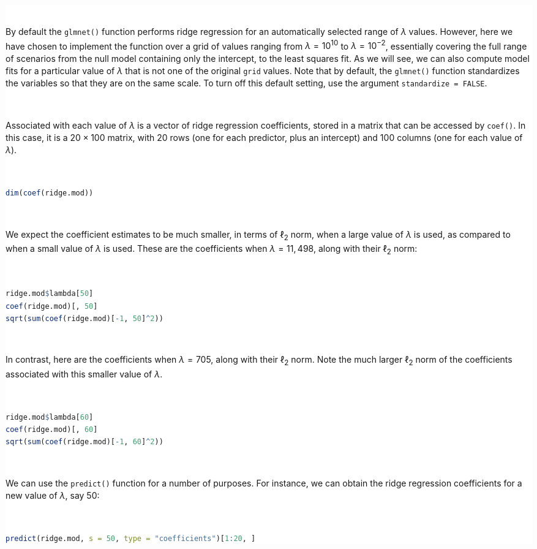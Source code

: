 &nbsp;

By default the `glmnet()` function performs ridge regression for an automatically selected range of $\lambda$ values. However, here we have chosen to implement the function over a grid of values ranging from $\lambda=10^{10}$ to $\lambda=10^{-2}$, essentially covering the full range of scenarios from the null model containing only the intercept, to the least squares fit. As we will see, we can also compute model fits for a particular value of $\lambda$ that is not one of the original `grid` values. Note that by default, the `glmnet()` function standardizes the variables so that they are on the same scale. To turn off this default setting, use the argument `standardize = FALSE`.

&nbsp;

Associated with each value of $\lambda$ is a vector of ridge regression coefficients, stored in a matrix that can be accessed by `coef()`. In this case, it is a $20 \times 100$
matrix, with $20$ rows (one for each predictor, plus an intercept) and $100$ columns (one for each value of $\lambda$).

&nbsp;

```r
dim(coef(ridge.mod))
```

&nbsp;

We expect the coefficient estimates to be much smaller, in terms of $\ell_2$ norm, when a large value of $\lambda$ is used, as compared to when a small value of $\lambda$ is used. These are the coefficients when $\lambda=11{,}498$, along with their $\ell_2$ norm:

&nbsp;

```r
ridge.mod$lambda[50]
coef(ridge.mod)[, 50]
sqrt(sum(coef(ridge.mod)[-1, 50]^2))
```

&nbsp;

In contrast, here are the coefficients when $\lambda=705$, along with their $\ell_2$ norm. Note the much larger $\ell_2$ norm of the coefficients associated with this smaller value of $\lambda$.

&nbsp;

```r
ridge.mod$lambda[60]
coef(ridge.mod)[, 60]
sqrt(sum(coef(ridge.mod)[-1, 60]^2))
```

&nbsp;

We can use the `predict()` function for a number of purposes. For instance, we can obtain the ridge regression coefficients for a new value of $\lambda$, say $50$:

&nbsp;

```r
predict(ridge.mod, s = 50, type = "coefficients")[1:20, ]
```
